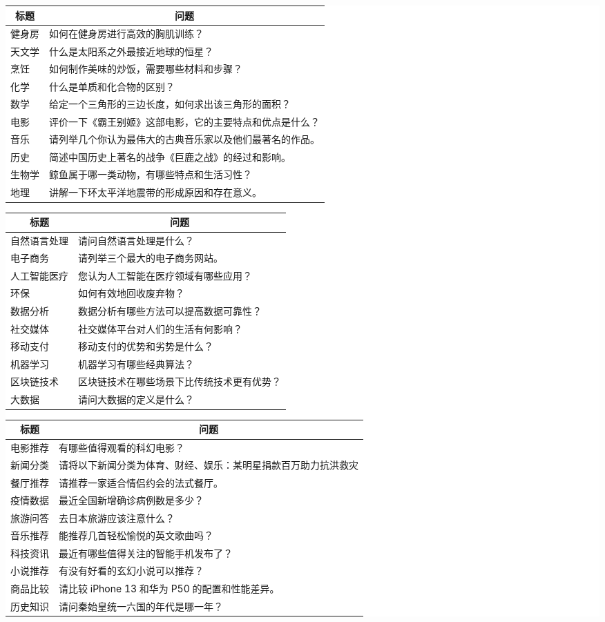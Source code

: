 | 标题 | 问题 |
| --- | --- |
| 健身房 | 如何在健身房进行高效的胸肌训练？|
| 天文学 | 什么是太阳系之外最接近地球的恒星？|
| 烹饪 | 如何制作美味的炒饭，需要哪些材料和步骤？ |
| 化学 | 什么是单质和化合物的区别？ |
| 数学 | 给定一个三角形的三边长度，如何求出该三角形的面积？ |
| 电影 | 评价一下《霸王别姬》这部电影，它的主要特点和优点是什么？ |
| 音乐 | 请列举几个你认为最伟大的古典音乐家以及他们最著名的作品。 |
| 历史 | 简述中国历史上著名的战争《巨鹿之战》的经过和影响。 |
| 生物学 | 鲸鱼属于哪一类动物，有哪些特点和生活习性？ |
| 地理 | 讲解一下环太平洋地震带的形成原因和存在意义。 |

|标题|问题|
|---|---|
|自然语言处理|请问自然语言处理是什么？|
|电子商务|请列举三个最大的电子商务网站。|
|人工智能医疗|您认为人工智能在医疗领域有哪些应用？|
|环保|如何有效地回收废弃物？|
|数据分析|数据分析有哪些方法可以提高数据可靠性？|
|社交媒体|社交媒体平台对人们的生活有何影响？|
|移动支付|移动支付的优势和劣势是什么？|
|机器学习|机器学习有哪些经典算法？|
|区块链技术|区块链技术在哪些场景下比传统技术更有优势？|
|大数据|请问大数据的定义是什么？|

|标题|问题|
|---|---|
|电影推荐|有哪些值得观看的科幻电影？|
|新闻分类|请将以下新闻分类为体育、财经、娱乐：某明星捐款百万助力抗洪救灾|
|餐厅推荐|请推荐一家适合情侣约会的法式餐厅。|
|疫情数据|最近全国新增确诊病例数是多少？|
|旅游问答|去日本旅游应该注意什么？|
|音乐推荐|能推荐几首轻松愉悦的英文歌曲吗？|
|科技资讯|最近有哪些值得关注的智能手机发布了？|
|小说推荐|有没有好看的玄幻小说可以推荐？|
|商品比较|请比较 iPhone 13 和华为 P50 的配置和性能差异。|
|历史知识|请问秦始皇统一六国的年代是哪一年？|
